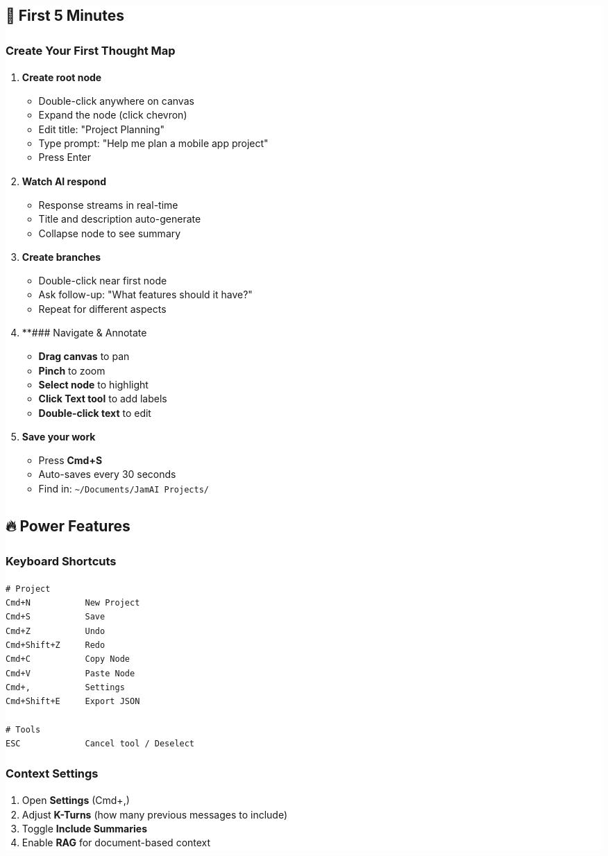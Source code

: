 ## 🎯 First 5 Minutes

### Create Your First Thought Map

1. **Create root node**
   - Double-click anywhere on canvas
   - Expand the node (click chevron)
   - Edit title: "Project Planning"
   - Type prompt: "Help me plan a mobile app project"
   - Press Enter

2. **Watch AI respond**
   - Response streams in real-time
   - Title and description auto-generate
   - Collapse node to see summary

3. **Create branches**
   - Double-click near first node
   - Ask follow-up: "What features should it have?"
   - Repeat for different aspects

4. **### Navigate & Annotate
   - **Drag canvas** to pan
   - **Pinch** to zoom
   - **Select node** to highlight
   - **Click Text tool** to add labels
   - **Double-click text** to edit

5. **Save your work**
   - Press **Cmd+S**
   - Auto-saves every 30 seconds
   - Find in: `~/Documents/JamAI Projects/`

## 🔥 Power Features

### Keyboard Shortcuts
```
# Project
Cmd+N           New Project
Cmd+S           Save
Cmd+Z           Undo
Cmd+Shift+Z     Redo
Cmd+C           Copy Node
Cmd+V           Paste Node
Cmd+,           Settings
Cmd+Shift+E     Export JSON

# Tools
ESC             Cancel tool / Deselect
```

### Context Settings
1. Open **Settings** (Cmd+,)
2. Adjust **K-Turns** (how many previous messages to include)
3. Toggle **Include Summaries**
4. Enable **RAG** for document-based context
